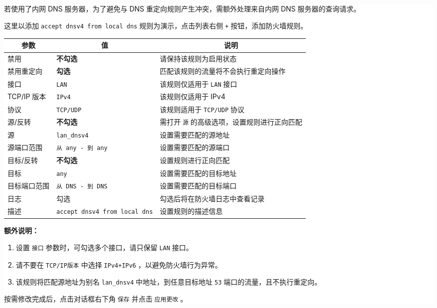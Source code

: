 若使用了内网 DNS 服务器，为了避免与 DNS 重定向规则产生冲突，需额外处理来自内网 DNS 服务器的查询请求。  

这里以添加 `accept dnsv4 from local dns` 规则为演示，点击列表右侧 ` + ` 按钮，添加防火墙规则。  

|参数|值|说明|
|--|--|--|
|禁用|**不勾选**|请保持该规则为启用状态|
|禁用重定向|**勾选**|匹配该规则的流量将不会执行重定向操作|
|接口|`LAN`|该规则仅适用于 `LAN` 接口|
|TCP/IP 版本|`IPv4`|该规则仅适用于 IPv4 |
|协议|`TCP/UDP`|该规则适用于 `TCP/UDP` 协议|
|源/反转|**不勾选**|需打开 `源` 的高级选项，设置规则进行正向匹配|
|源|`lan_dnsv4`|设置需要匹配的源地址|
|源端口范围|`从 any - 到 any`|设置需要匹配的源端口|
|目标/反转|**不勾选**|设置规则进行正向匹配|
|目标|`any`|设置需要匹配的目标地址|
|目标端口范围|`从 DNS - 到 DNS`|设置需要匹配的目标端口|
|日志|勾选|勾选后将在防火墙日志中查看记录|
|描述|`accept dnsv4 from local dns`|设置规则的描述信息|

**额外说明：**  

1. 设置 `接口` 参数时，可勾选多个接口，请只保留 `LAN` 接口。  

2. 请不要在 `TCP/IP版本` 中选择 `IPv4+IPv6` ，以避免防火墙行为异常。  

3. 该规则将匹配源地址为别名 `lan_dnsv4` 中地址，到任意目标地址 `53` 端口的流量，且不执行重定向。  

按需修改完成后，点击对话框右下角 `保存` 并点击 `应用更改` 。  
